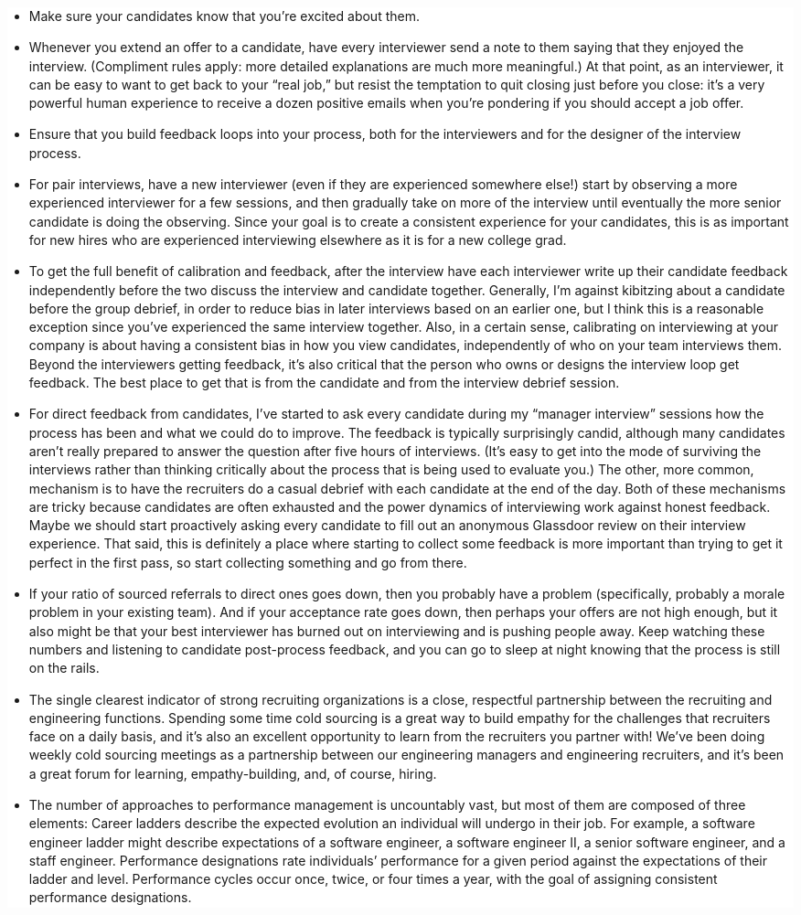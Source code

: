 - Make sure your candidates know that you’re excited about them.

- Whenever you extend an offer to a candidate, have every interviewer send a note to them saying that they enjoyed the interview. (Compliment rules apply: more detailed explanations are much more meaningful.) At that point, as an interviewer, it can be easy to want to get back to your “real job,” but resist the temptation to quit closing just before you close: it’s a very powerful human experience to receive a dozen positive emails when you’re pondering if you should accept a job offer.
  
- Ensure that you build feedback loops into your process, both for the interviewers and for the designer of the interview process.

- For pair interviews, have a new interviewer (even if they are experienced somewhere else!) start by observing a more experienced interviewer for a few sessions, and then gradually take on more of the interview until eventually the more senior candidate is doing the observing. Since your goal is to create a consistent experience for your candidates, this is as important for new hires who are experienced interviewing elsewhere as it is for a new college grad.

- To get the full benefit of calibration and feedback, after the interview have each interviewer write up their candidate feedback independently before the two discuss the interview and candidate together. Generally, I’m against kibitzing about a candidate before the group debrief, in order to reduce bias in later interviews based on an earlier one, but I think this is a reasonable exception since you’ve experienced the same interview together. Also, in a certain sense, calibrating on interviewing at your company is about having a consistent bias in how you view candidates, independently of who on your team interviews them. Beyond the interviewers getting feedback, it’s also critical that the person who owns or designs the interview loop get feedback. The best place to get that is from the candidate and from the interview debrief session.

- For direct feedback from candidates, I’ve started to ask every candidate during my “manager interview” sessions how the process has been and what we could do to improve. The feedback is typically surprisingly candid, although many candidates aren’t really prepared to answer the question after five hours of interviews. (It’s easy to get into the mode of surviving the interviews rather than thinking critically about the process that is being used to evaluate you.) The other, more common, mechanism is to have the recruiters do a casual debrief with each candidate at the end of the day. Both of these mechanisms are tricky because candidates are often exhausted and the power dynamics of interviewing work against honest feedback. Maybe we should start proactively asking every candidate to fill out an anonymous Glassdoor review on their interview experience. That said, this is definitely a place where starting to collect some feedback is more important than trying to get it perfect in the first pass, so start collecting something and go from there.

- If your ratio of sourced referrals to direct ones goes down, then you probably have a problem (specifically, probably a morale problem in your existing team). And if your acceptance rate goes down, then perhaps your offers are not high enough, but it also might be that your best interviewer has burned out on interviewing and is pushing people away. Keep watching these numbers and listening to candidate post-process feedback, and you can go to sleep at night knowing that the process is still on the rails.

- The single clearest indicator of strong recruiting organizations is a close, respectful partnership between the recruiting and engineering functions. Spending some time cold sourcing is a great way to build empathy for the challenges that recruiters face on a daily basis, and it’s also an excellent opportunity to learn from the recruiters you partner with! We’ve been doing weekly cold sourcing meetings as a partnership between our engineering managers and engineering recruiters, and it’s been a great forum for learning, empathy-building, and, of course, hiring.

- The number of approaches to performance management is uncountably vast, but most of them are composed of three elements: Career ladders describe the expected evolution an individual will undergo in their job. For example, a software engineer ladder might describe expectations of a software engineer, a software engineer II, a senior software engineer, and a staff engineer. Performance designations rate individuals’ performance for a given period against the expectations of their ladder and level. Performance cycles occur once, twice, or four times a year, with the goal of assigning consistent performance designations.
